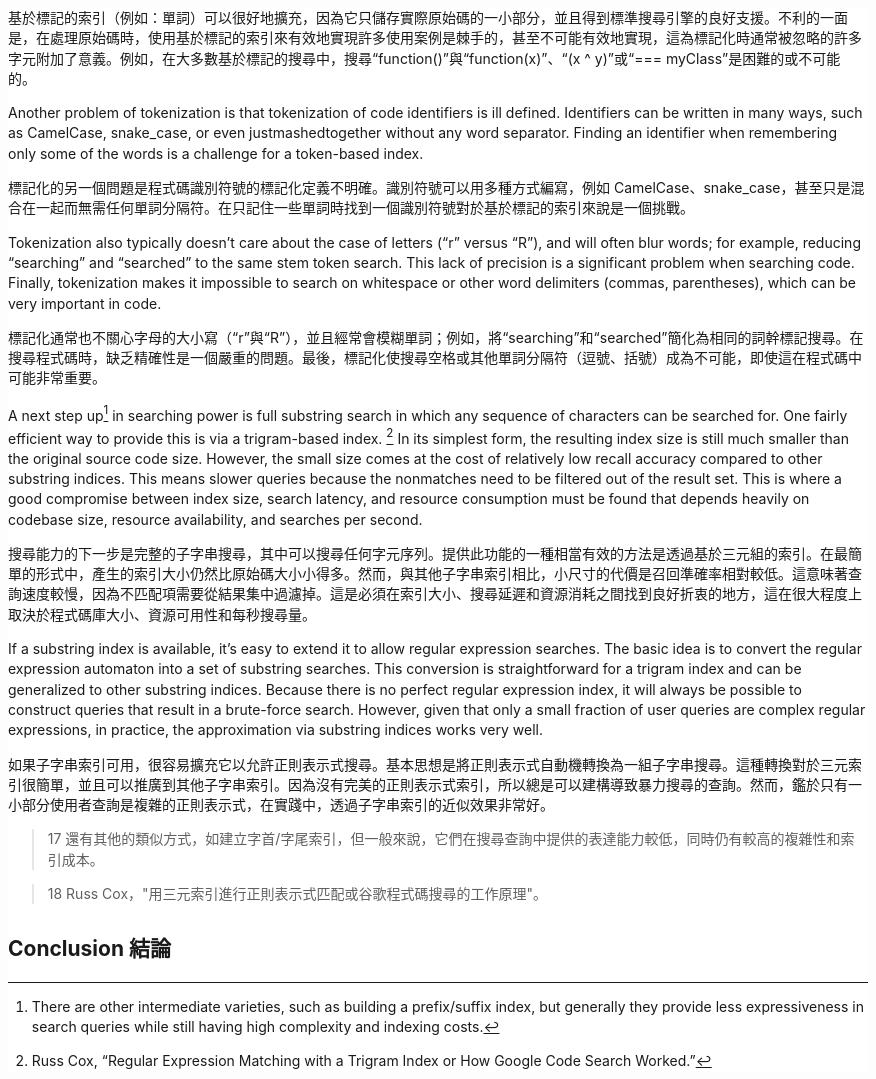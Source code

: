 基於標記的索引（例如：單詞）可以很好地擴充，因為它只儲存實際原始碼的一小部分，並且得到標準搜尋引擎的良好支援。不利的一面是，在處理原始碼時，使用基於標記的索引來有效地實現許多使用案例是棘手的，甚至不可能有效地實現，這為標記化時通常被忽略的許多字元附加了意義。例如，在大多數基於標記的搜尋中，搜尋“function()”與“function(x)”、“(x ^ y)”或“=== myClass”是困難的或不可能的。

Another problem of tokenization is that tokenization of code identifiers is ill defined. Identifiers can be written in many ways, such as CamelCase, snake_case, or even justmashedtogether without any word separator. Finding an identifier when remembering only some of the words is a challenge for a token-based index.

標記化的另一個問題是程式碼識別符號的標記化定義不明確。識別符號可以用多種方式編寫，例如 CamelCase、snake_case，甚至只是混合在一起而無需任何單詞分隔符。在只記住一些單詞時找到一個識別符號對於基於標記的索引來說是一個挑戰。

Tokenization also typically doesn’t care about the case of letters (“r” versus “R”), and will often blur words; for example, reducing “searching” and “searched” to the same stem token search. This lack of precision is a significant problem when searching code. Finally, tokenization makes it impossible to search on whitespace or other word delimiters (commas, parentheses), which can be very important in code.

標記化通常也不關心字母的大小寫（“r”與“R”），並且經常會模糊單詞；例如，將“searching”和“searched”簡化為相同的詞幹標記搜尋。在搜尋程式碼時，缺乏精確性是一個嚴重的問題。最後，標記化使搜尋空格或其他單詞分隔符（逗號、括號）成為不可能，即使這在程式碼中可能非常重要。

A next step up[^17] in searching power is full substring search in which any sequence of characters can be searched for. One fairly efficient way to provide this is via a trigram-based index. [^18] In its simplest form, the resulting index size is still much smaller than the original source code size. However, the small size comes at the cost of relatively low recall accuracy compared to other substring indices. This means slower queries because the nonmatches need to be filtered out of the result set. This is where a good compromise between index size, search latency, and resource consumption must be found that depends heavily on codebase size, resource availability, and searches per second.

搜尋能力的下一步是完整的子字串搜尋，其中可以搜尋任何字元序列。提供此功能的一種相當有效的方法是透過基於三元組的索引。在最簡單的形式中，產生的索引大小仍然比原始碼大小小得多。然而，與其他子字串索引相比，小尺寸的代價是召回準確率相對較低。這意味著查詢速度較慢，因為不匹配項需要從結果集中過濾掉。這是必須在索引大小、搜尋延遲和資源消耗之間找到良好折衷的地方，這在很大程度上取決於程式碼庫大小、資源可用性和每秒搜尋量。

If a substring index is available, it’s easy to extend it to allow regular expression searches. The basic idea is to convert the regular expression automaton into a set of substring searches. This conversion is straightforward for a trigram index and can be generalized to other substring indices. Because there is no perfect regular expression index, it will always be possible to construct queries that result in a brute-force search. However, given that only a small fraction of user queries are complex regular expressions, in practice, the approximation via substring indices works very well.

如果子字串索引可用，很容易擴充它以允許正則表示式搜尋。基本思想是將正則表示式自動機轉換為一組子字串搜尋。這種轉換對於三元索引很簡單，並且可以推廣到其他子字串索引。因為沒有完美的正則表示式索引，所以總是可以建構導致暴力搜尋的查詢。然而，鑑於只有一小部分使用者查詢是複雜的正則表示式，在實踐中，透過子字串索引的近似效果非常好。

> [^17]: There are other intermediate varieties, such as building a prefix/suffix index, but generally they provide less expressiveness in search queries while still having high complexity and indexing costs.
>
> 17 還有其他的類似方式，如建立字首/字尾索引，但一般來說，它們在搜尋查詢中提供的表達能力較低，同時仍有較高的複雜性和索引成本。
> 
[^18]: Russ Cox, “Regular Expression Matching with a Trigram Index or How Google Code Search Worked.”
>
> 18 Russ Cox，"用三元索引進行正則表示式匹配或谷歌程式碼搜尋的工作原理"。

## Conclusion 結論
